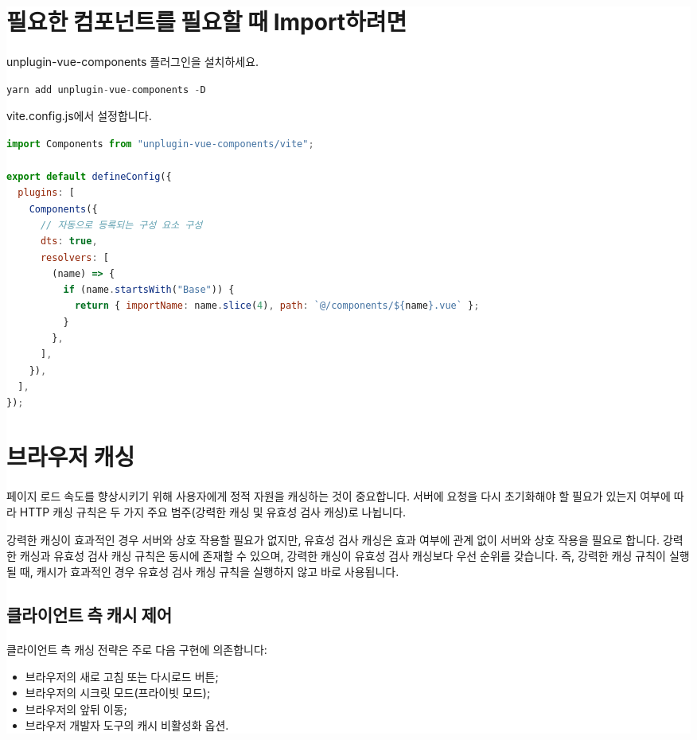 # 필요한 컴포넌트를 필요할 때 Import하려면

unplugin-vue-components 플러그인을 설치하세요.

<div class="content-ad"></div>

```js
yarn add unplugin-vue-components -D
```

vite.config.js에서 설정합니다.

```js
import Components from "unplugin-vue-components/vite";

export default defineConfig({
  plugins: [
    Components({
      // 자동으로 등록되는 구성 요소 구성
      dts: true,
      resolvers: [
        (name) => {
          if (name.startsWith("Base")) {
            return { importName: name.slice(4), path: `@/components/${name}.vue` };
          }
        },
      ],
    }),
  ],
});
```

# 브라우저 캐싱

<div class="content-ad"></div>

페이지 로드 속도를 향상시키기 위해 사용자에게 정적 자원을 캐싱하는 것이 중요합니다. 서버에 요청을 다시 초기화해야 할 필요가 있는지 여부에 따라 HTTP 캐싱 규칙은 두 가지 주요 범주(강력한 캐싱 및 유효성 검사 캐싱)로 나뉩니다.

강력한 캐싱이 효과적인 경우 서버와 상호 작용할 필요가 없지만, 유효성 검사 캐싱은 효과 여부에 관계 없이 서버와 상호 작용을 필요로 합니다. 강력한 캐싱과 유효성 검사 캐싱 규칙은 동시에 존재할 수 있으며, 강력한 캐싱이 유효성 검사 캐싱보다 우선 순위를 갖습니다. 즉, 강력한 캐싱 규칙이 실행될 때, 캐시가 효과적인 경우 유효성 검사 캐싱 규칙을 실행하지 않고 바로 사용됩니다.

## 클라이언트 측 캐시 제어

클라이언트 측 캐싱 전략은 주로 다음 구현에 의존합니다:

<div class="content-ad"></div>

- 브라우저의 새로 고침 또는 다시로드 버튼;
- 브라우저의 시크릿 모드(프라이빗 모드);
- 브라우저의 앞뒤 이동;
- 브라우저 개발자 도구의 캐시 비활성화 옵션.
